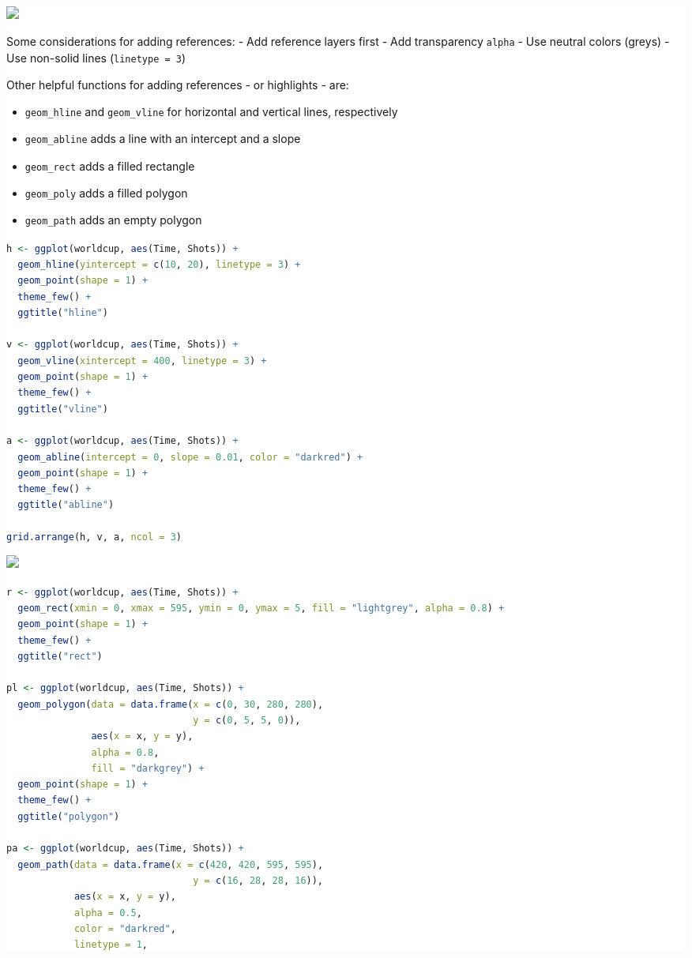 ![](Visaulizations_with_ggplot_files/figure-commonmark/unnamed-chunk-11-1.png)

Some considerations for adding references: - Add reference layers
first - Add transparency `alpha` - Use neutral colors (greys) - Use
non-solid lines (`linetype = 3`)

Other helpful functions for adding references - or highlights - are:

- `geom_hline` and `geom_vline` for horizontal and vertical lines,
  respectively

- `geom_abline` adds a line with an intercept and a slope

- `geom_rect` adds a filled rectangle

- `geom_poly` adds a filled polygon

- `geom_path` adds an empty polygon

``` r
h <- ggplot(worldcup, aes(Time, Shots)) +
  geom_hline(yintercept = c(10, 20), linetype = 3) + 
  geom_point(shape = 1) +
  theme_few() +
  ggtitle("hline")

v <- ggplot(worldcup, aes(Time, Shots)) +
  geom_vline(xintercept = 400, linetype = 3) + 
  geom_point(shape = 1) +
  theme_few() +
  ggtitle("vline")

a <- ggplot(worldcup, aes(Time, Shots)) +
  geom_abline(intercept = 0, slope = 0.01, color = "darkred") + 
  geom_point(shape = 1) +
  theme_few() +
  ggtitle("abline")

grid.arrange(h, v, a, ncol = 3)
```

![](Visaulizations_with_ggplot_files/figure-commonmark/unnamed-chunk-12-1.png)

``` r
r <- ggplot(worldcup, aes(Time, Shots)) +
  geom_rect(xmin = 0, xmax = 595, ymin = 0, ymax = 5, fill = "lightgrey", alpha = 0.8) + 
  geom_point(shape = 1) +
  theme_few() +
  ggtitle("rect")

pl <- ggplot(worldcup, aes(Time, Shots)) +
  geom_polygon(data = data.frame(x = c(0, 30, 280, 280),
                                 y = c(0, 5, 5, 0)),
               aes(x = x, y = y),
               alpha = 0.8,
               fill = "darkgrey") + 
  geom_point(shape = 1) +
  theme_few() +
  ggtitle("polygon")

pa <- ggplot(worldcup, aes(Time, Shots)) +
  geom_path(data = data.frame(x = c(420, 420, 595, 595),
                                 y = c(16, 28, 28, 16)),
            aes(x = x, y = y),
            alpha = 0.5,
            color = "darkred",
            linetype = 1,
```